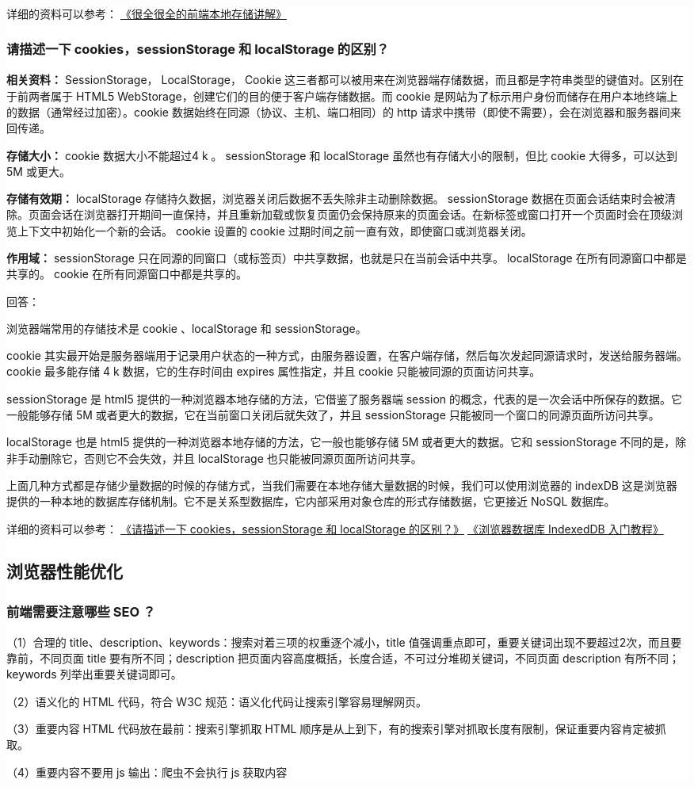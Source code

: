 详细的资料可以参考：
[《很全很全的前端本地存储讲解》](https://segmentfault.com/a/1190000012578794#articleHeader0)

### 请描述一下 cookies，sessionStorage 和 localStorage 的区别？

**相关资料：**
SessionStorage， LocalStorage， Cookie 这三者都可以被用来在浏览器端存储数据，而且都是字符串类型的键值对。区别在于前两者属于 HTML5 WebStorage，创建它们的目的便于客户端存储数据。而 cookie 是网站为了标示用户身份而储存在用户本地终端上的数据（通常经过加密）。cookie 数据始终在同源（协议、主机、端口相同）的 http 请求中携带（即使不需要），会在浏览器和服务器间来回传递。

**存储大小：**
cookie 数据大小不能超过4 k 。
sessionStorage 和 localStorage 虽然也有存储大小的限制，但比 cookie 大得多，可以达到 5M 或更大。

**存储有效期：**
localStorage    存储持久数据，浏览器关闭后数据不丢失除非主动删除数据。
sessionStorage  数据在页面会话结束时会被清除。页面会话在浏览器打开期间一直保持，并且重新加载或恢复页面仍会保持原来的页面会话。在新标签或窗口打开一个页面时会在顶级浏览上下文中初始化一个新的会话。
cookie          设置的 cookie 过期时间之前一直有效，即使窗口或浏览器关闭。

**作用域：**
sessionStorage  只在同源的同窗口（或标签页）中共享数据，也就是只在当前会话中共享。
localStorage    在所有同源窗口中都是共享的。
cookie          在所有同源窗口中都是共享的。

回答：

浏览器端常用的存储技术是 cookie 、localStorage 和 sessionStorage。

cookie 其实最开始是服务器端用于记录用户状态的一种方式，由服务器设置，在客户端存储，然后每次发起同源请求时，发送给服务器端。cookie 最多能存储 4 k 数据，它的生存时间由 expires 属性指定，并且 cookie 只能被同源的页面访问共享。

sessionStorage 是 html5 提供的一种浏览器本地存储的方法，它借鉴了服务器端 session 的概念，代表的是一次会话中所保存的数据。它一般能够存储 5M 或者更大的数据，它在当前窗口关闭后就失效了，并且 sessionStorage 只能被同一个窗口的同源页面所访问共享。

localStorage 也是 html5 提供的一种浏览器本地存储的方法，它一般也能够存储 5M 或者更大的数据。它和 sessionStorage 不同的是，除非手动删除它，否则它不会失效，并且 localStorage 也只能被同源页面所访问共享。

上面几种方式都是存储少量数据的时候的存储方式，当我们需要在本地存储大量数据的时候，我们可以使用浏览器的 indexDB 这是浏览器提供的一种本地的数据库存储机制。它不是关系型数据库，它内部采用对象仓库的形式存储数据，它更接近 NoSQL 数据库。

详细的资料可以参考：
[《请描述一下 cookies，sessionStorage 和 localStorage 的区别？》](https://segmentfault.com/a/1190000017423117)
[《浏览器数据库 IndexedDB 入门教程》](http://www.ruanyifeng.com/blog/2018/07/indexeddb.html)

## 浏览器性能优化
### 前端需要注意哪些 SEO ？

（1）合理的 title、description、keywords：搜索对着三项的权重逐个减小，title 值强调重点即可，重要关键词出现不要超过2次，而且要靠前，不同页面 title 要有所不同；description 把页面内容高度概括，长度合适，不可过分堆砌关键词，不同页面 description 有所不同；keywords 列举出重要关键词即可。

（2）语义化的 HTML 代码，符合 W3C 规范：语义化代码让搜索引擎容易理解网页。

（3）重要内容 HTML 代码放在最前：搜索引擎抓取 HTML 顺序是从上到下，有的搜索引擎对抓取长度有限制，保证重要内容肯定被抓取。

（4）重要内容不要用 js 输出：爬虫不会执行 js 获取内容
